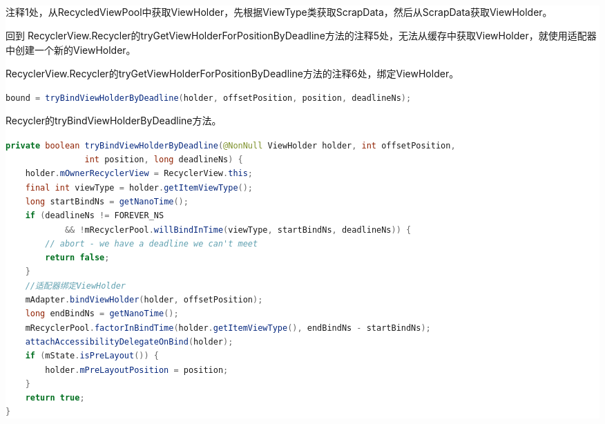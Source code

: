 ```java

```

注释1处，从RecycledViewPool中获取ViewHolder，先根据ViewType类获取ScrapData，然后从ScrapData获取ViewHolder。

回到 RecyclerView.Recycler的tryGetViewHolderForPositionByDeadline方法的注释5处，无法从缓存中获取ViewHolder，就使用适配器中创建一个新的ViewHolder。

RecyclerView.Recycler的tryGetViewHolderForPositionByDeadline方法的注释6处，绑定ViewHolder。

```java
bound = tryBindViewHolderByDeadline(holder, offsetPosition, position, deadlineNs);
```


Recycler的tryBindViewHolderByDeadline方法。

```java
private boolean tryBindViewHolderByDeadline(@NonNull ViewHolder holder, int offsetPosition,
                int position, long deadlineNs) {
    holder.mOwnerRecyclerView = RecyclerView.this;
    final int viewType = holder.getItemViewType();
    long startBindNs = getNanoTime();
    if (deadlineNs != FOREVER_NS
            && !mRecyclerPool.willBindInTime(viewType, startBindNs, deadlineNs)) {
        // abort - we have a deadline we can't meet
        return false;
    }
    //适配器绑定ViewHolder
    mAdapter.bindViewHolder(holder, offsetPosition);
    long endBindNs = getNanoTime();
    mRecyclerPool.factorInBindTime(holder.getItemViewType(), endBindNs - startBindNs);
    attachAccessibilityDelegateOnBind(holder);
    if (mState.isPreLayout()) {
        holder.mPreLayoutPosition = position;
    }
    return true;
}
```
